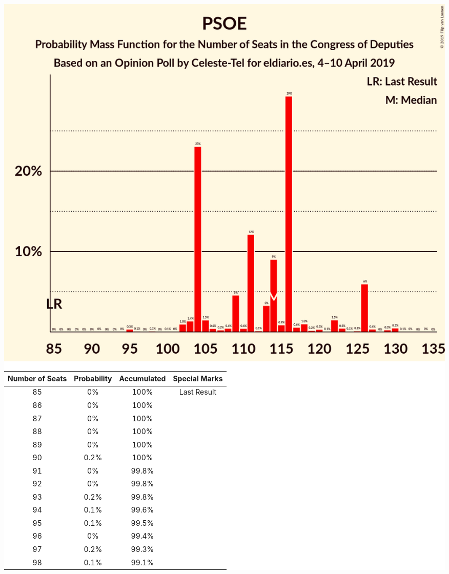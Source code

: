 ![Graph with seats probability mass function not yet produced](2019-04-10-Celeste-Tel-coalitions-seats-pmf-psoe.png "Seats Probability Mass Function")

| Number of Seats | Probability | Accumulated | Special Marks |
|:---------------:|:-----------:|:-----------:|:-------------:|
| 85 | 0% | 100% | Last Result |
| 86 | 0% | 100% |  |
| 87 | 0% | 100% |  |
| 88 | 0% | 100% |  |
| 89 | 0% | 100% |  |
| 90 | 0.2% | 100% |  |
| 91 | 0% | 99.8% |  |
| 92 | 0% | 99.8% |  |
| 93 | 0.2% | 99.8% |  |
| 94 | 0.1% | 99.6% |  |
| 95 | 0.1% | 99.5% |  |
| 96 | 0% | 99.4% |  |
| 97 | 0.2% | 99.3% |  |
| 98 | 0.1% | 99.1% |  |